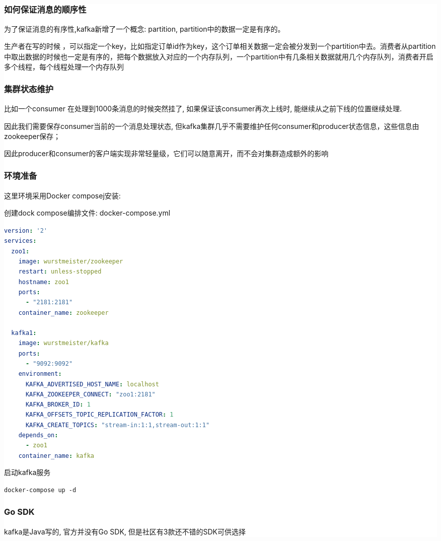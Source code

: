 ### 如何保证消息的顺序性

为了保证消息的有序性,kafka新增了一个概念: partition, partition中的数据一定是有序的。

生产者在写的时候 ，可以指定一个key，比如指定订单id作为key，这个订单相关数据一定会被分发到一个partition中去。消费者从partition中取出数据的时候也一定是有序的，把每个数据放入对应的一个内存队列，一个partition中有几条相关数据就用几个内存队列，消费者开启多个线程，每个线程处理一个内存队列


### 集群状态维护

比如一个consumer 在处理到1000条消息的时候突然挂了, 如果保证该consumer再次上线时, 能继续从之前下线的位置继续处理. 

因此我们需要保存consumer当前的一个消息处理状态, 但kafka集群几乎不需要维护任何consumer和producer状态信息，这些信息由zookeeper保存；

因此producer和consumer的客户端实现非常轻量级，它们可以随意离开，而不会对集群造成额外的影响

### 环境准备

这里环境采用Docker composej安装:

创建dock compose编排文件: docker-compose.yml
```yaml
version: '2'
services:
  zoo1:
    image: wurstmeister/zookeeper
    restart: unless-stopped
    hostname: zoo1
    ports:
      - "2181:2181"
    container_name: zookeeper

  kafka1:
    image: wurstmeister/kafka
    ports:
      - "9092:9092"
    environment:
      KAFKA_ADVERTISED_HOST_NAME: localhost
      KAFKA_ZOOKEEPER_CONNECT: "zoo1:2181"
      KAFKA_BROKER_ID: 1
      KAFKA_OFFSETS_TOPIC_REPLICATION_FACTOR: 1
      KAFKA_CREATE_TOPICS: "stream-in:1:1,stream-out:1:1"
    depends_on:
      - zoo1
    container_name: kafka
```

启动kafka服务
```
docker-compose up -d
```

### Go SDK

kafka是Java写的, 官方并没有Go SDK, 但是社区有3款还不错的SDK可供选择
